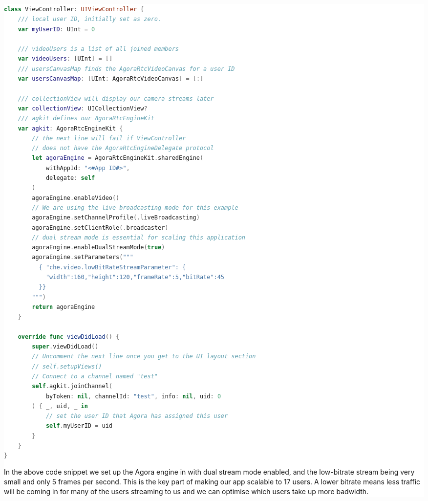 ```swift
class ViewController: UIViewController {
    /// local user ID, initially set as zero.
    var myUserID: UInt = 0
    
    /// videoUsers is a list of all joined members
    var videoUsers: [UInt] = []
    /// usersCanvasMap finds the AgoraRtcVideoCanvas for a user ID
    var usersCanvasMap: [UInt: AgoraRtcVideoCanvas] = [:]

    /// collectionView will display our camera streams later
    var collectionView: UICollectionView?
    /// agkit defines our AgoraRtcEngineKit
    var agkit: AgoraRtcEngineKit {
        // the next line will fail if ViewController
        // does not have the AgoraRtcEngineDelegate protocol
        let agoraEngine = AgoraRtcEngineKit.sharedEngine(
            withAppId: "<#App ID#>",
            delegate: self
        )
        agoraEngine.enableVideo()
        // We are using the live broadcasting mode for this example
        agoraEngine.setChannelProfile(.liveBroadcasting)
        agoraEngine.setClientRole(.broadcaster)
        // dual stream mode is essential for scaling this application
        agoraEngine.enableDualStreamMode(true)
        agoraEngine.setParameters("""
          { "che.video.lowBitRateStreamParameter": {
            "width":160,"height":120,"frameRate":5,"bitRate":45
          }}
        """)
        return agoraEngine
    }

    override func viewDidLoad() {
        super.viewDidLoad()
        // Uncomment the next line once you get to the UI layout section
        // self.setupViews()
        // Connect to a channel named "test"
        self.agkit.joinChannel(
            byToken: nil, channelId: "test", info: nil, uid: 0
        ) { _, uid, _ in
            // set the user ID that Agora has assigned this user
            self.myUserID = uid
        }
    }
}
```

In the above code snippet we set up the Agora engine in with dual stream mode enabled, and the low-bitrate stream being very small and only 5 frames per second. This is the key part of making our app scalable to 17 users. A lower bitrate means less traffic will be coming in for many of the users streaming to us and we can optimise which users take up more badwidth.

